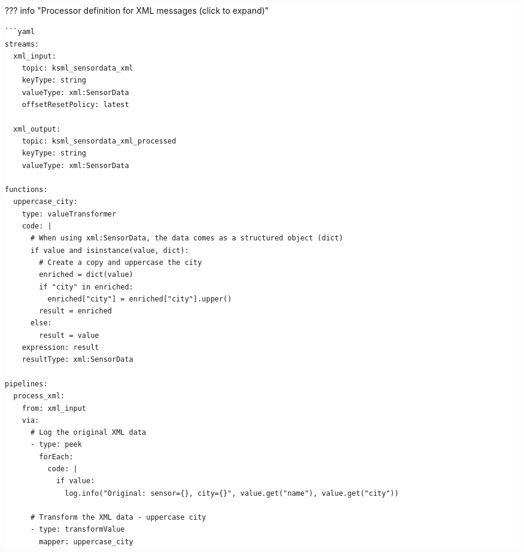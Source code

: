 ??? info "Processor definition for XML messages (click to expand)"

    ```yaml
    streams:
      xml_input:
        topic: ksml_sensordata_xml
        keyType: string
        valueType: xml:SensorData
        offsetResetPolicy: latest

      xml_output:
        topic: ksml_sensordata_xml_processed
        keyType: string
        valueType: xml:SensorData

    functions:
      uppercase_city:
        type: valueTransformer
        code: |
          # When using xml:SensorData, the data comes as a structured object (dict)
          if value and isinstance(value, dict):
            # Create a copy and uppercase the city
            enriched = dict(value)
            if "city" in enriched:
              enriched["city"] = enriched["city"].upper()
            result = enriched
          else:
            result = value
        expression: result
        resultType: xml:SensorData

    pipelines:
      process_xml:
        from: xml_input
        via:
          # Log the original XML data
          - type: peek
            forEach:
              code: |
                if value:
                  log.info("Original: sensor={}, city={}", value.get("name"), value.get("city"))

          # Transform the XML data - uppercase city
          - type: transformValue
            mapper: uppercase_city
